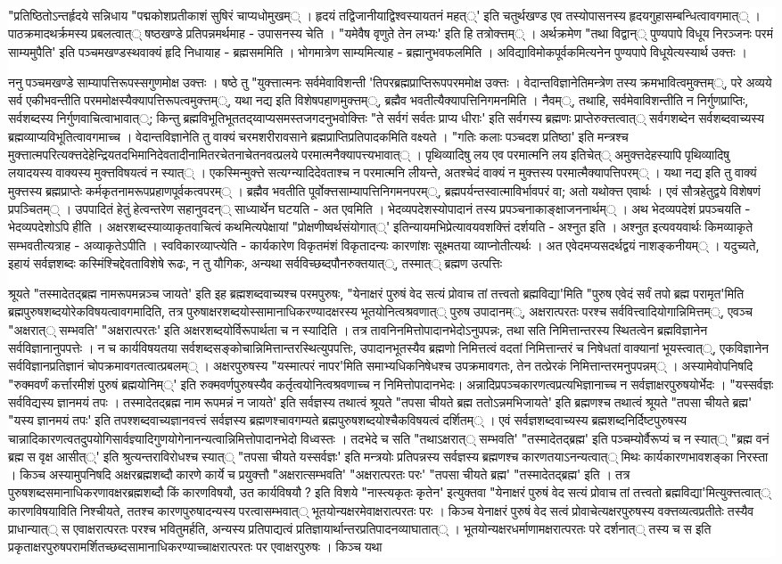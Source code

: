 
"प्रतिष्ठितोऽन्तर्हृदये सन्निधाय "पद्मकोशप्रतीकाशं सुषिरं चाप्यधोमुखम्् । हृदयं तद्विजानीयाद्विश्वस्यायतनं महत््' इति चतुर्थखण्ड एव तस्योपासनस्य हृदयगुहासम्बन्धित्वावगमात्् । पाठक्रमादथर्क्रमस्य प्रबलत्वात्् षष्ठखण्डे प्रतिपन्नमर्थमाह - उपासनस्य चेति । "यमेवैष वृणुते तेन लभ्यः' इति हि तत्रोक्त्तम्् । अर्थक्रमेण "तथा विद्वान्् पुण्यपापे विधूय निरञ्जनः परमं साम्यमुपैति' इति पञ्चमखण्डस्थवाक्यं हृदि निधायाह - ब्रह्मसममिति । भोगमात्रेण साम्यमित्याह - ब्रह्मानुभवफलमिति । अविद्याविमोकपूर्वकमित्यनेन पुण्यपापे विधूयेत्यस्यार्थ उक्त्तः ।

ननु पञ्चमखण्डे साम्यापत्तिरूपस्सगुणमोक्ष उक्त्तः । षष्ठे तु "युक्त्तात्मनः सर्वमेवाविशन्ती 'तिपरब्रह्मप्राप्तिरूपपरममोक्ष उक्त्तः । वेदान्तविज्ञानेतिमन्त्रेण तस्य क्रमभावित्वमुक्त्तम््, परे अव्यये सर्व एकीभवन्तीति परममोक्षस्यैक्यापत्तिरूपत्वमुक्त्तम््, यथा नद्य इति विशेषपहाणमुक्त्तम््, ब्रह्मैव भवतीत्यैक्यापत्तिनिगमनमिति । नैवम््, तथाहि, सर्वमेवाविशन्तीति न निर्गुणप्राप्तिः, सर्वशब्दस्य निर्गुणवाचित्वाभावात््; किन्तु ब्रह्मविभूतिभूततद्य्वाप्यसमस्तजगदनुभवोक्त्तिः "ते सर्वगं सर्वतः प्राप्य धीराः' इति सर्वगस्य ब्रह्मणः प्राप्तेरुक्त्तत्वात्् सर्वगशब्देन सर्वशब्दवाच्यस्य ब्रह्मव्याप्यविभूतित्वावगमाच्च । वेदान्तविज्ञानेति तु वाक्यं चरमशरीरावसाने ब्रह्मप्राप्तिप्रतिपादकमिति वक्ष्यते । "गतिः कलाः पञ्चदश प्रतिष्ठा' इति मन्त्रश्च मुक्त्तात्मपरित्यक्त्तदेहेन्द्रियतदभिमानिदेवतादीनामितरचेतनाचेतनवत्प्रलये परमात्मनैक्यापत्त्यभावात्् । पृथिव्यादिषु लय एव परमात्मनि लय इतिचेत्् अमुक्त्तदेहस्यापि पृथिव्यादिषु लयादयस्य वाक्यस्य मुक्त्तविषयत्वं न स्यात्् । एकस्मिन्मुक्त्ते सत्यग्न्यादिदेवताश्च न परमात्मनि लीयन्ते, अतश्चेदं वाक्यं न मुक्त्तस्य परमात्मैक्यापत्तिपरम्् । यथा नद्य इति तु वाक्यं मुक्त्तस्य ब्रह्मप्राप्तेः कर्मकृतनामरूपप्रहाणपूर्वकत्वपरम्् । ब्रह्मैव भवतीति पूर्वोक्त्तसाम्यापत्तिनिगमनपरम््, ब्रह्मपर्यन्तस्वात्माविर्भावपरं वा; अतो यथोक्त्त एवार्थः । एवं सौत्रहेतुद्वये विशेषणं प्रपञ्चितम्् । उपपादितं हेतुं हेत्वन्तरेण सहानुवदन्् साध्यार्थेन घटयति - अत एवमिति । भेदव्यपदेशस्योपादानं तस्य प्रपञ्चनाकाङ्क्षाजननार्थम्् । अथ भेदव्यपदेशं प्रपञ्चयति - भेदव्यपदेशोऽपि हीति । अक्षरशब्दस्याव्याकृतवाचित्वं कथमित्यपेक्षायां "प्रोक्षणीष्वर्थसंयोगात््' इतिन्यायमभिप्रेत्यावयवशक्त्तिं दर्शयति - अश्नुत इति । अश्नुत इत्यवयवार्थः किमव्याकृते सम्भवतीत्यत्राह - अव्याकृतेऽपीति । स्वविकारव्याप्त्येति - कार्यकारेण विकृतमंशं विकृतादन्यः कारणांशः सूक्ष्मतया व्याप्नोतीत्यर्थः । अत एवेदमप्यसदर्थद्वयं नाशङ्कनीयम्् । यदुच्यते, इहायं सर्वज्ञशब्दः कस्मिंश्चिद्देवताविशेषे रूढः, न तु यौगिकः, अन्यथा सर्वविच्छब्दपौनरुक्तयात््, तस्मात्् ब्रह्मण उत्पत्तिः

श्रूयते "तस्मादेतद्ब्रह्म नामरूपमन्नञ्च जायते' इति इह ब्रह्मशब्दवाच्यश्च परमपुरुषः, "येनाक्षरं पुरुषं वेद सत्यं प्रोवाच तां तत्त्वतो ब्रह्मविद्या'मिति "पुरुष एवेदं सर्वं तपो ब्रह्म परामृत'मिति ब्रह्मपुरुषशब्दयोरेकविषयत्वावगमादिति, तत्र पुरुषाक्षरशब्दयोस्सामानाधिकरण्यादक्षरस्य भूतयोनित्वश्रवणात्् पुरुष उपादानम््, अक्षरात्परतः परश्च सर्ववित्त्वादियोगान्निमित्तम््, एवञ्च "अक्षरात्् सम्भवति' "अक्षरात्परतः' इति अक्षरशब्दयोर्विरूपार्थता च न स्यादिति । तत्र तावनिनमित्तोपादानभेदोऽनुपपन्नः, तथा सति निमित्तान्तरस्य स्थितत्वेन ब्रह्मविज्ञानेन सर्वविज्ञानानुपपत्तेः । न च कार्यविषयतया सर्वशब्दसङ्कोचान्निमित्तान्तरस्थित्युपपत्तिः, उपादानभूतस्यैव ब्रह्मणो निमित्तत्वं वदतां निमित्तान्तरं च निषेधतां वाक्यानां भूयस्त्वात््, एकविज्ञानेन सर्वविज्ञानप्रतिज्ञानं चोपक्रमावगतत्वात्प्रबलम्् । अक्षरपुरुषस्य "यस्मात्परं नापर'मिति समाभ्यधिकनिषेधश्च उपक्रमावगतः, तेन तत्प्रेरकं निमित्तान्तरमनुपपन्नम्् । अस्यामेवोपनिषदि "रुक्मवर्णं कर्त्तारमीशं पुरुषं ब्रह्मयोनिम््' इति रुक्मवर्णपुरुषस्यैव कर्तृत्वयोनित्वश्रवणाच्च न निमित्तोपादानभेदः। अन्नादिप्रपञ्चकारणत्वप्रत्यभिज्ञानाच्च न सर्वज्ञाक्षरपुरुषयोर्भेदः । "यस्सर्वज्ञः सर्वविद्यस्य ज्ञानमयं तपः । तस्मादेतद्ब्रह्म नाम रूपमन्नं न जायते' इति सर्वज्ञस्य तथात्वं श्रूयते "तपसा चीयते ब्रह्म ततोऽन्नमभिजायते' इति ब्रह्मणश्च तथात्वं श्रूयते "तपसा चीयते ब्रह्म' "यस्य ज्ञानमयं तपः' इति तपश्शब्दवाच्यज्ञानवत्त्वं सर्वज्ञस्य ब्रह्मणश्चावगम्यते ब्रह्मपुरुषशब्दयोश्चैकविषयत्वं दर्शितम्् । एवं सर्वज्ञशब्दवाच्यस्य ब्रह्मशब्दनिर्दिष्टपुरुषस्य चान्नादिकारणत्वतदुपयोगिसार्वज्ञ्यादिगुणयोगेनानन्यत्वान्निमित्तोपादानभेदो विध्वस्तः । तदभेदे च सति "तथाऽक्षरात्् सम्भवति' "तस्मादेतद्ब्रह्म' इति पञ्चम्योर्वैरूप्यं च न स्यात्् "ब्रह्म वनं ब्रह्म स वृक्ष आसीत््' इति श्रुत्यन्तराविरोधश्च स्यात्् "तपसा चीयते यस्सर्वज्ञः' इति मन्त्रयोः प्रतिपन्नस्य सर्वज्ञस्य ब्रह्मणश्च कारणतयाऽनन्यत्वात्् मिथः कार्यकारणभावशङ्का निरस्ता । किञ्च अस्यामुपनिषदि अक्षरब्रह्मशब्दौ कारणे कार्ये च प्रयुक्त्तौ "अक्षरात्सम्भवति' "अक्षरात्परतः परः' "तपसा चीयते ब्रह्म' "तस्मादेतद्ब्रह्म' इति । तत्र पुरुषशब्दसमानाधिकरणावक्षरब्रह्मशब्दौ किं कारणविषयौ, उत कार्यविषयौ ? इति विशये "नास्त्यकृतः कृतेन' इत्युक्तवा "येनाक्षरं पुरुषं वेद सत्यं प्रोवाच तां तत्त्वतो ब्रह्मविद्या'मित्युक्त्तत्वात्् कारणविषयाविति निश्चीयते, ततश्च कारणपुरुषादन्यस्य परत्वासम्भवात्् भूतयोन्यक्षरमेवाक्षरात्परतः परः । किञ्च येनाक्षरं पुरुषं वेद सत्वं प्रोवाचेत्यक्षरपुरुषस्य वक्त्तव्यत्वप्रतीतेः तस्यैव प्राधान्यात्् स एवाक्षरात्परतः परश्च भवितुमर्हति, अन्यस्य प्रतिपाद्यत्वं प्रतिज्ञायार्थान्तरप्रतिपादनव्याघातात्् । भूतयोन्यक्षरधर्माणामक्षरात्परतः परे दर्शनात्् तस्य च स इति प्रकृताक्षरपुरुषपरामर्शितच्छब्दसामानाधिकरण्याच्चाक्षरात्परतः पर एवाक्षरपुरुषः । किञ्च यथा
